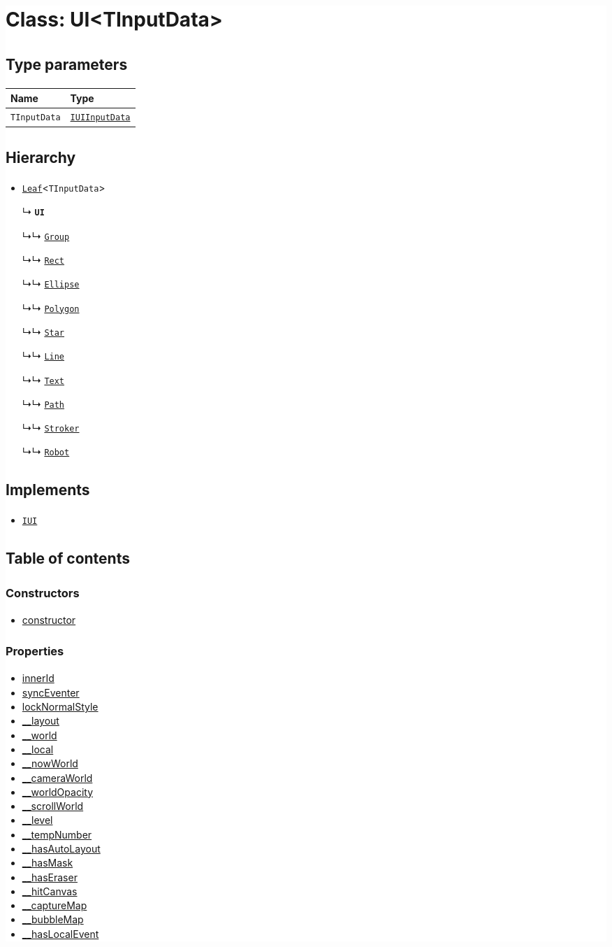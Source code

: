 # Class: UI\<TInputData\>

## Type parameters

| Name | Type |
| :------ | :------ |
| `TInputData` | [`IUIInputData`](../interfaces/IUIInputData.md) |

## Hierarchy

- [`Leaf`](Leaf.md)\<`TInputData`\>

  ↳ **`UI`**

  ↳↳ [`Group`](Group.md)

  ↳↳ [`Rect`](Rect.md)

  ↳↳ [`Ellipse`](Ellipse.md)

  ↳↳ [`Polygon`](Polygon.md)

  ↳↳ [`Star`](Star.md)

  ↳↳ [`Line`](Line.md)

  ↳↳ [`Text`](Text.md)

  ↳↳ [`Path`](Path.md)

  ↳↳ [`Stroker`](Stroker.md)

  ↳↳ [`Robot`](Robot.md)

## Implements

- [`IUI`](../interfaces/IUI.md)

## Table of contents

### Constructors

- [constructor](UI.md#constructor)

### Properties

- [innerId](UI.md#innerid)
- [syncEventer](UI.md#synceventer)
- [lockNormalStyle](UI.md#locknormalstyle)
- [\_\_layout](UI.md#__layout)
- [\_\_world](UI.md#__world)
- [\_\_local](UI.md#__local)
- [\_\_nowWorld](UI.md#__nowworld)
- [\_\_cameraWorld](UI.md#__cameraworld)
- [\_\_worldOpacity](UI.md#__worldopacity)
- [\_\_scrollWorld](UI.md#__scrollworld)
- [\_\_level](UI.md#__level)
- [\_\_tempNumber](UI.md#__tempnumber)
- [\_\_hasAutoLayout](UI.md#__hasautolayout)
- [\_\_hasMask](UI.md#__hasmask)
- [\_\_hasEraser](UI.md#__haseraser)
- [\_\_hitCanvas](UI.md#__hitcanvas)
- [\_\_captureMap](UI.md#__capturemap)
- [\_\_bubbleMap](UI.md#__bubblemap)
- [\_\_hasLocalEvent](UI.md#__haslocalevent)